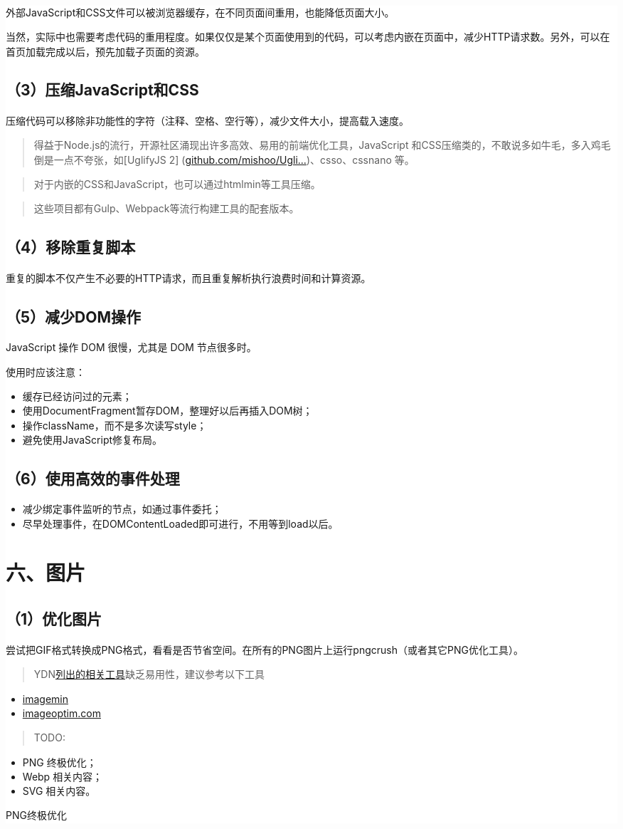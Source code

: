 外部JavaScript和CSS文件可以被浏览器缓存，在不同页面间重用，也能降低页面大小。

当然，实际中也需要考虑代码的重用程度。如果仅仅是某个页面使用到的代码，可以考虑内嵌在页面中，减少HTTP请求数。另外，可以在首页加载完成以后，预先加载子页面的资源。

## （3）压缩JavaScript和CSS 

压缩代码可以移除非功能性的字符（注释、空格、空行等），减少文件大小，提高载入速度。

> 得益于Node.js的流行，开源社区涌现出许多高效、易用的前端优化工具，JavaScript 和CSS压缩类的，不敢说多如牛毛，多入鸡毛倒是一点不夸张，如\[UglifyJS 2\] ([github.com/mishoo/Ugli…][github.com_mishoo_Ugli])、csso、cssnano 等。

> 对于内嵌的CSS和JavaScript，也可以通过htmlmin等工具压缩。

> 这些项目都有Gulp、Webpack等流行构建工具的配套版本。

## （4）移除重复脚本 

重复的脚本不仅产生不必要的HTTP请求，而且重复解析执行浪费时间和计算资源。

## （5）减少DOM操作 

JavaScript 操作 DOM 很慢，尤其是 DOM 节点很多时。

使用时应该注意：

 *  缓存已经访问过的元素；
 *  使用DocumentFragment暂存DOM，整理好以后再插入DOM树；
 *  操作className，而不是多次读写style；
 *  避免使用JavaScript修复布局。

## （6）使用高效的事件处理 

 *  减少绑定事件监听的节点，如通过事件委托；
 *  尽早处理事件，在DOMContentLoaded即可进行，不用等到load以后。

# 六、图片 

## （1）优化图片 

尝试把GIF格式转换成PNG格式，看看是否节省空间。在所有的PNG图片上运行pngcrush（或者其它PNG优化工具）。

> YDN[列出的相关工具][Link 1]缺乏易用性，建议参考以下工具

 *  [imagemin][]
 *  [imageoptim.com][]

> TODO:

 *  PNG 终极优化；
 *  Webp 相关内容；
 *  SVG 相关内容。

PNG终极优化


[Yahoo Developer Network]: https://link.juejin.cn?target=https%3A%2F%2Fdeveloper.yahoo.com%2Fperformance%2Frules.html%3Fguccounter%3D1
[google.com]: https://link.juejin.cn?target=http%3A%2F%2Fgoogle.com
[github.com_mishoo_Ugli]: https://link.juejin.cn?target=https%3A%2F%2Fgithub.com%2Fmishoo%2FUglifyJS2
[Link 1]: https://link.juejin.cn?target=https%3A%2F%2Fdeveloper.yahoo.com%2Fperformance%2Frules.html%23opt_images
[imagemin]: https://link.juejin.cn?target=https%3A%2F%2Fgithub.com%2Fimagemin%2Fimagemin
[imageoptim.com]: https://link.juejin.cn?target=https%3A%2F%2Fimageoptim.com%2Fmac
[Most Effective Method to Reduce and Optimize PNG Images]: https://link.juejin.cn?target=https%3A%2F%2Fwww.queness.com%2Fpost%2F2507%2Fmost-effective-method-to-reduce-and-optimize-png-images
[Clever PNG Optimization Techniques]: https://link.juejin.cn?target=https%3A%2F%2Fwww.smashingmagazine.com%2F2009%2F07%2Fclever-png-optimization-techniques%2F
[25K]: https://link.juejin.cn?target=https%3A%2F%2Fdeveloper.yahoo.com%2Fperformance%2Frules.html%23under25
[35]: https://link.juejin.cn?target=https%3A%2F%2Fguoyueting.github.io%2F2018%2F08%2F13%2F%25E9%259B%2585%25E8%2599%258E35%25E6%259D%25A1%25E5%2586%259B%25E8%25A7%2584%25E2%2580%2594%25E2%2580%2594%25E5%2589%258D%25E7%25AB%25AF%25E6%2580%25A7%25E8%2583%25BD%25E4%25BC%2598%25E5%258C%2596%2F